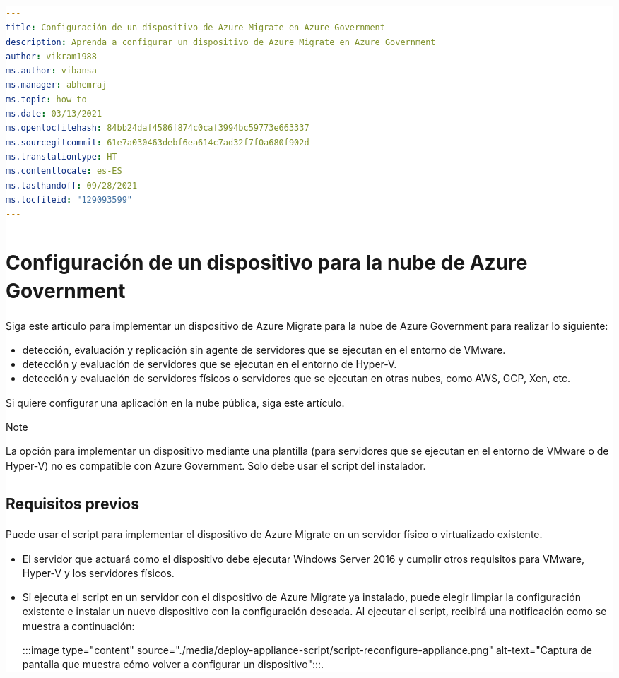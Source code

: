 ```yaml
---
title: Configuración de un dispositivo de Azure Migrate en Azure Government
description: Aprenda a configurar un dispositivo de Azure Migrate en Azure Government
author: vikram1988
ms.author: vibansa
ms.manager: abhemraj
ms.topic: how-to
ms.date: 03/13/2021
ms.openlocfilehash: 84bb24daf4586f874c0caf3994bc59773e663337
ms.sourcegitcommit: 61e7a030463debf6ea614c7ad32f7f0a680f902d
ms.translationtype: HT
ms.contentlocale: es-ES
ms.lasthandoff: 09/28/2021
ms.locfileid: "129093599"
---
```

# <a name="set-up-an-appliance-for-azure-government-cloud"></a>Configuración de un dispositivo para la nube de Azure Government

Siga este artículo para implementar un [dispositivo de Azure Migrate](./migrate-appliance-architecture.md) para la nube de Azure Government para realizar lo siguiente:

- detección, evaluación y replicación sin agente de servidores que se ejecutan en el entorno de VMware.
- detección y evaluación de servidores que se ejecutan en el entorno de Hyper-V.
- detección y evaluación de servidores físicos o servidores que se ejecutan en otras nubes, como AWS, GCP, Xen, etc.

Si quiere configurar una aplicación en la nube pública, siga [este artículo](deploy-appliance-script.md).

> [!NOTE]
> La opción para implementar un dispositivo mediante una plantilla (para servidores que se ejecutan en el entorno de VMware o de Hyper-V) no es compatible con Azure Government. Solo debe usar el script del instalador.

## <a name="prerequisites"></a>Requisitos previos

Puede usar el script para implementar el dispositivo de Azure Migrate en un servidor físico o virtualizado existente.

- El servidor que actuará como el dispositivo debe ejecutar Windows Server 2016 y cumplir otros requisitos para [VMware](migrate-appliance.md#appliance---vmware), [Hyper-V](migrate-appliance.md#appliance---hyper-v) y los [servidores físicos](migrate-appliance.md#appliance---physical).
- Si ejecuta el script en un servidor con el dispositivo de Azure Migrate ya instalado, puede elegir limpiar la configuración existente e instalar un nuevo dispositivo con la configuración deseada. Al ejecutar el script, recibirá una notificación como se muestra a continuación:
  
    :::image type="content" source="./media/deploy-appliance-script/script-reconfigure-appliance.png" alt-text="Captura de pantalla que muestra cómo volver a configurar un dispositivo":::.
